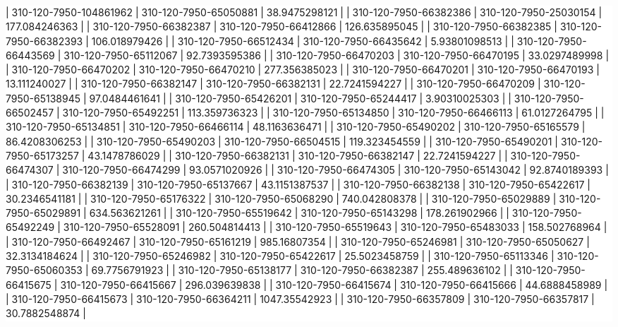 | 310-120-7950-104861962 | 310-120-7950-65050881 | 38.9475298121 |
| 310-120-7950-66382386 | 310-120-7950-25030154 | 177.084246363 |
| 310-120-7950-66382387 | 310-120-7950-66412866 | 126.635895045 |
| 310-120-7950-66382385 | 310-120-7950-66382393 | 106.018979426 |
| 310-120-7950-66512434 | 310-120-7950-66435642 | 5.93801098513 |
| 310-120-7950-66443569 | 310-120-7950-65112067 | 92.7393595386 |
| 310-120-7950-66470203 | 310-120-7950-66470195 | 33.0297489998 |
| 310-120-7950-66470202 | 310-120-7950-66470210 | 277.356385023 |
| 310-120-7950-66470201 | 310-120-7950-66470193 | 13.111240027 |
| 310-120-7950-66382147 | 310-120-7950-66382131 | 22.7241594227 |
| 310-120-7950-66470209 | 310-120-7950-65138945 | 97.0484461641 |
| 310-120-7950-65426201 | 310-120-7950-65244417 | 3.90310025303 |
| 310-120-7950-66502457 | 310-120-7950-65492251 | 113.359736323 |
| 310-120-7950-65134850 | 310-120-7950-66466113 | 61.0127264795 |
| 310-120-7950-65134851 | 310-120-7950-66466114 | 48.1163636471 |
| 310-120-7950-65490202 | 310-120-7950-65165579 | 86.4208306253 |
| 310-120-7950-65490203 | 310-120-7950-66504515 | 119.323454559 |
| 310-120-7950-65490201 | 310-120-7950-65173257 | 43.1478786029 |
| 310-120-7950-66382131 | 310-120-7950-66382147 | 22.7241594227 |
| 310-120-7950-66474307 | 310-120-7950-66474299 | 93.0571020926 |
| 310-120-7950-66474305 | 310-120-7950-65143042 | 92.8740189393 |
| 310-120-7950-66382139 | 310-120-7950-65137667 | 43.1151387537 |
| 310-120-7950-66382138 | 310-120-7950-65422617 | 30.2346541181 |
| 310-120-7950-65176322 | 310-120-7950-65068290 | 740.042808378 |
| 310-120-7950-65029889 | 310-120-7950-65029891 | 634.563621261 |
| 310-120-7950-65519642 | 310-120-7950-65143298 | 178.261902966 |
| 310-120-7950-65492249 | 310-120-7950-65528091 | 260.504814413 |
| 310-120-7950-65519643 | 310-120-7950-65483033 | 158.502768964 |
| 310-120-7950-66492467 | 310-120-7950-65161219 | 985.16807354 |
| 310-120-7950-65246981 | 310-120-7950-65050627 | 32.3134184624 |
| 310-120-7950-65246982 | 310-120-7950-65422617 | 25.5023458759 |
| 310-120-7950-65113346 | 310-120-7950-65060353 | 69.7756791923 |
| 310-120-7950-65138177 | 310-120-7950-66382387 | 255.489636102 |
| 310-120-7950-66415675 | 310-120-7950-66415667 | 296.039639838 |
| 310-120-7950-66415674 | 310-120-7950-66415666 | 44.6888458989 |
| 310-120-7950-66415673 | 310-120-7950-66364211 | 1047.35542923 |
| 310-120-7950-66357809 | 310-120-7950-66357817 | 30.7882548874 |